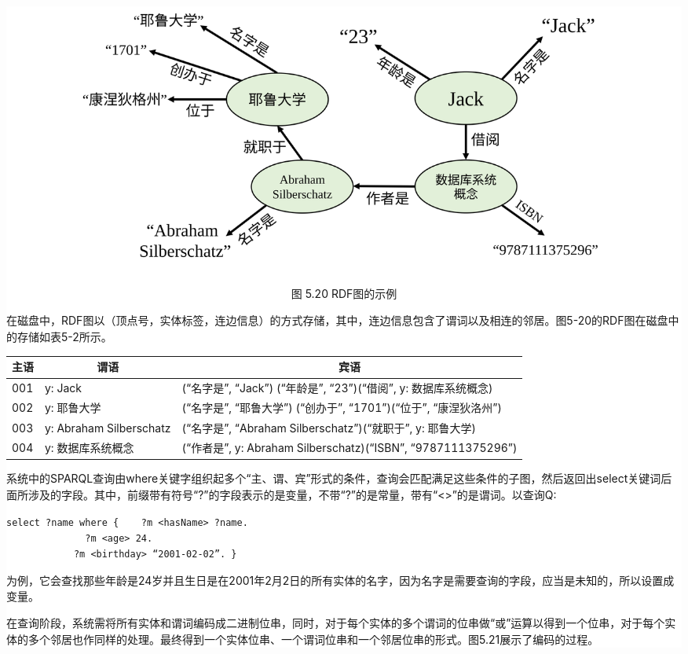 <center>
	<img src="fig/cha5.20.svg" width="80%"alt="storage hierarchy" />

图 5.20 RDF图的示例 </center>

在磁盘中，RDF图以（顶点号，实体标签，连边信息）的方式存储，其中，连边信息包含了谓词以及相连的邻居。图5-20的RDF图在磁盘中的存储如表5-2所示。



| 主语     | 谓语     | 宾语     |
| -------- | -------- | -------- |
| 001	| y: Jack	| (“名字是”, “Jack”) (“年龄是”, “23”)(“借阅”, y: 数据库系统概念)|
| 002	| y: 耶鲁大学	| (“名字是”, “耶鲁大学”) (“创办于”, “1701”)(“位于”, “康涅狄洛州”)| 
| 003	| y: Abraham Silberschatz| 	(“名字是”, “Abraham Silberschatz”)(“就职于”, y: 耶鲁大学)| 
| 004	| y: 数据库系统概念| 	(“作者是”, y: Abraham Silberschatz)(“ISBN”, “9787111375296”)| 

系统中的SPARQL查询由where关键字组织起多个“主、谓、宾”形式的条件，查询会匹配满足这些条件的子图，然后返回出select关键词后面所涉及的字段。其中，前缀带有符号“?”的字段表示的是变量，不带“?”的是常量，带有“<>”的是谓词。以查询Q:


    select ?name where {	?m <hasName> ?name. 
                  ?m <age> 24. 
               	?m <birthday> “2001-02-02”. }

为例，它会查找那些年龄是24岁并且生日是在2001年2月2日的所有实体的名字，因为名字是需要查询的字段，应当是未知的，所以设置成变量。

在查询阶段，系统需将所有实体和谓词编码成二进制位串，同时，对于每个实体的多个谓词的位串做“或”运算以得到一个位串，对于每个实体的多个邻居也作同样的处理。最终得到一个实体位串、一个谓词位串和一个邻居位串的形式。图5.21展示了编码的过程。



<center>